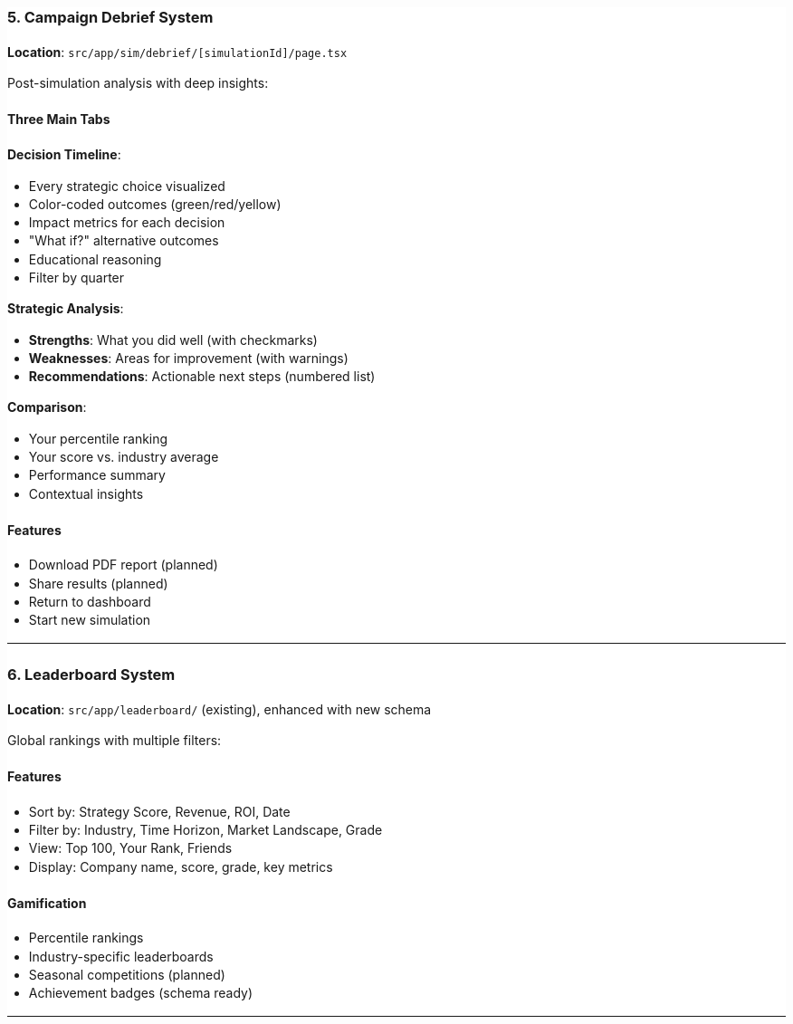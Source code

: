
### 5. Campaign Debrief System

**Location**: `src/app/sim/debrief/[simulationId]/page.tsx`

Post-simulation analysis with deep insights:

#### Three Main Tabs

**Decision Timeline**:
- Every strategic choice visualized
- Color-coded outcomes (green/red/yellow)
- Impact metrics for each decision
- "What if?" alternative outcomes
- Educational reasoning
- Filter by quarter

**Strategic Analysis**:
- **Strengths**: What you did well (with checkmarks)
- **Weaknesses**: Areas for improvement (with warnings)
- **Recommendations**: Actionable next steps (numbered list)

**Comparison**:
- Your percentile ranking
- Your score vs. industry average
- Performance summary
- Contextual insights

#### Features
- Download PDF report (planned)
- Share results (planned)
- Return to dashboard
- Start new simulation

---

### 6. Leaderboard System

**Location**: `src/app/leaderboard/` (existing), enhanced with new schema

Global rankings with multiple filters:

#### Features
- Sort by: Strategy Score, Revenue, ROI, Date
- Filter by: Industry, Time Horizon, Market Landscape, Grade
- View: Top 100, Your Rank, Friends
- Display: Company name, score, grade, key metrics

#### Gamification
- Percentile rankings
- Industry-specific leaderboards
- Seasonal competitions (planned)
- Achievement badges (schema ready)

---
